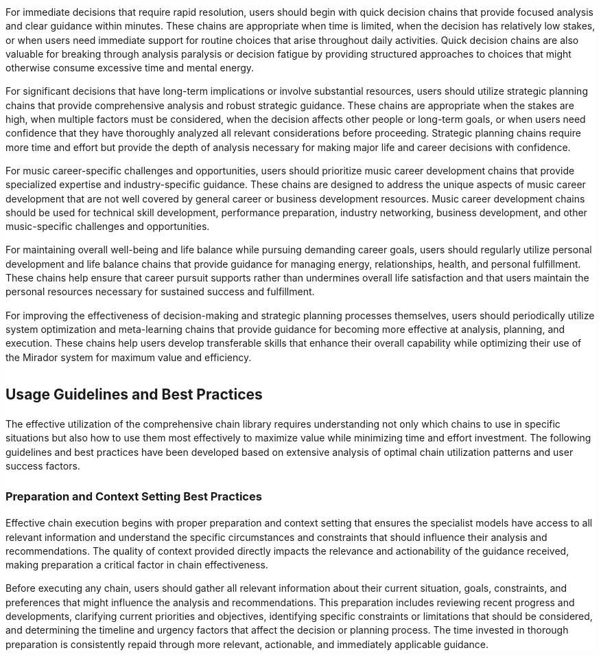 For immediate decisions that require rapid resolution, users should begin with quick decision chains that provide focused analysis and clear guidance within minutes. These chains are appropriate when time is limited, when the decision has relatively low stakes, or when users need immediate support for routine choices that arise throughout daily activities. Quick decision chains are also valuable for breaking through analysis paralysis or decision fatigue by providing structured approaches to choices that might otherwise consume excessive time and mental energy.

For significant decisions that have long-term implications or involve substantial resources, users should utilize strategic planning chains that provide comprehensive analysis and robust strategic guidance. These chains are appropriate when the stakes are high, when multiple factors must be considered, when the decision affects other people or long-term goals, or when users need confidence that they have thoroughly analyzed all relevant considerations before proceeding. Strategic planning chains require more time and effort but provide the depth of analysis necessary for making major life and career decisions with confidence.

For music career-specific challenges and opportunities, users should prioritize music career development chains that provide specialized expertise and industry-specific guidance. These chains are designed to address the unique aspects of music career development that are not well covered by general career or business development resources. Music career development chains should be used for technical skill development, performance preparation, industry networking, business development, and other music-specific challenges and opportunities.

For maintaining overall well-being and life balance while pursuing demanding career goals, users should regularly utilize personal development and life balance chains that provide guidance for managing energy, relationships, health, and personal fulfillment. These chains help ensure that career pursuit supports rather than undermines overall life satisfaction and that users maintain the personal resources necessary for sustained success and fulfillment.

For improving the effectiveness of decision-making and strategic planning processes themselves, users should periodically utilize system optimization and meta-learning chains that provide guidance for becoming more effective at analysis, planning, and execution. These chains help users develop transferable skills that enhance their overall capability while optimizing their use of the Mirador system for maximum value and efficiency.

## Usage Guidelines and Best Practices

The effective utilization of the comprehensive chain library requires understanding not only which chains to use in specific situations but also how to use them most effectively to maximize value while minimizing time and effort investment. The following guidelines and best practices have been developed based on extensive analysis of optimal chain utilization patterns and user success factors.

### Preparation and Context Setting Best Practices

Effective chain execution begins with proper preparation and context setting that ensures the specialist models have access to all relevant information and understand the specific circumstances and constraints that should influence their analysis and recommendations. The quality of context provided directly impacts the relevance and actionability of the guidance received, making preparation a critical factor in chain effectiveness.

Before executing any chain, users should gather all relevant information about their current situation, goals, constraints, and preferences that might influence the analysis and recommendations. This preparation includes reviewing recent progress and developments, clarifying current priorities and objectives, identifying specific constraints or limitations that should be considered, and determining the timeline and urgency factors that affect the decision or planning process. The time invested in thorough preparation is consistently repaid through more relevant, actionable, and immediately applicable guidance.
